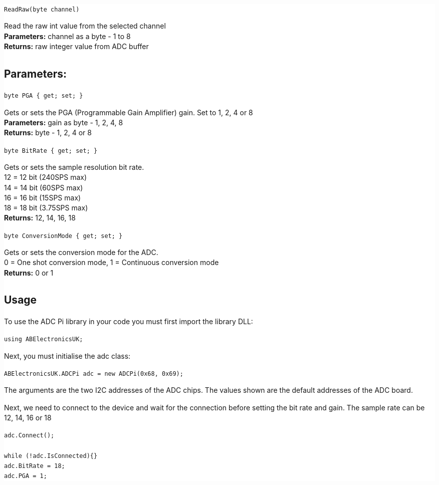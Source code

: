 ```
ReadRaw(byte channel)
```
Read the raw int value from the selected channel  
**Parameters:** channel as a byte - 1 to 8  
**Returns:** raw integer value from ADC buffer  

## Parameters:

```
byte PGA { get; set; }
```
Gets or sets the PGA (Programmable Gain Amplifier) gain. Set to 1, 2, 4 or 8  
**Parameters:** gain as byte -  1, 2, 4, 8  
**Returns:** byte - 1, 2, 4 or 8  

```
byte BitRate { get; set; }
```
Gets or sets the sample resolution bit rate.  
12 = 12 bit (240SPS max)  
14 = 14 bit (60SPS max)  
16 = 16 bit (15SPS max)  
18 = 18 bit (3.75SPS max)  
**Returns:** 12, 14, 16, 18   


```
byte ConversionMode { get; set; }
```
Gets or sets the conversion mode for the ADC.  
0 = One shot conversion mode, 1 = Continuous conversion mode    
**Returns:** 0 or 1

## Usage

To use the ADC Pi library in your code you must first import the library DLL:
```
using ABElectronicsUK;
```
Next, you must initialise the adc class:
```
ABElectronicsUK.ADCPi adc = new ADCPi(0x68, 0x69);
```
The arguments are the two I2C addresses of the ADC chips. The values shown are the default addresses of the ADC board.

Next, we need to connect to the device and wait for the connection before setting the bit rate and gain. The sample rate can be 12, 14, 16 or 18
```
adc.Connect();

while (!adc.IsConnected){}
adc.BitRate = 18;
adc.PGA = 1;
```
